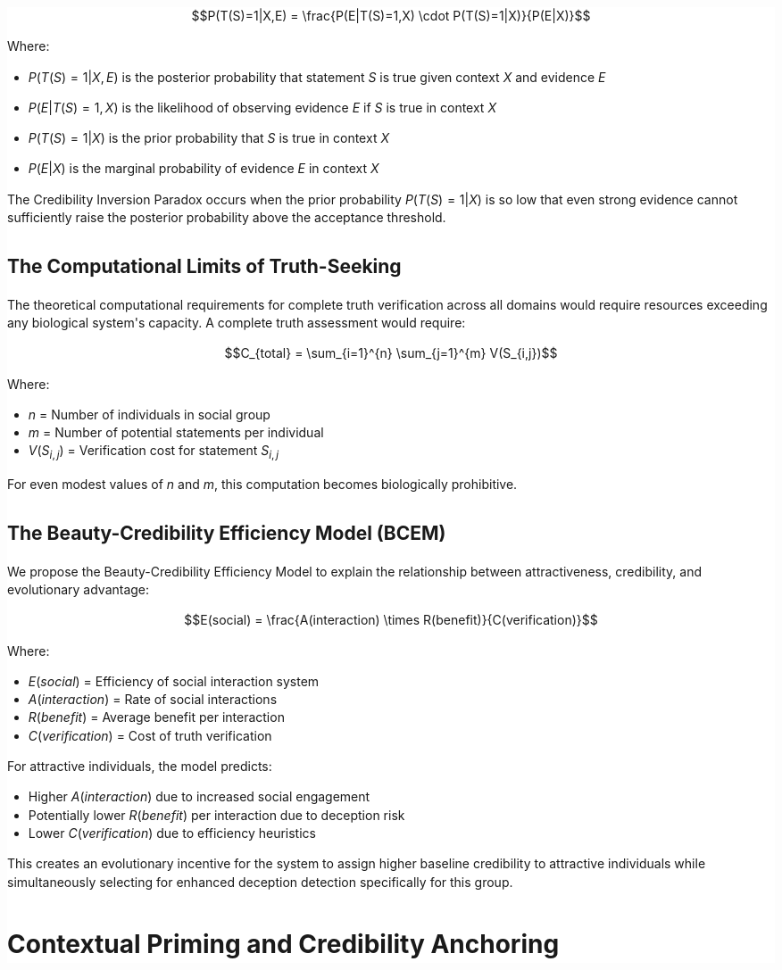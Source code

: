 $$P(T(S)=1|X,E) = \frac{P(E|T(S)=1,X) \cdot P(T(S)=1|X)}{P(E|X)}$$

Where:

- $P(T(S)=1|X,E)$ is the posterior probability that statement $S$ is true given context $X$ and evidence $E$

- $P(E|T(S)=1,X)$ is the likelihood of observing evidence $E$ if $S$ is true in context $X$

- $P(T(S)=1|X)$ is the prior probability that $S$ is true in context $X$

- $P(E|X)$ is the marginal probability of evidence $E$ in context $X$

The Credibility Inversion Paradox occurs when the prior probability $P(T(S)=1|X)$ is so low that even strong evidence cannot sufficiently raise the posterior probability above the acceptance threshold.

## The Computational Limits of Truth-Seeking

The theoretical computational requirements for complete truth verification across all domains would require resources exceeding any biological system's capacity. A complete truth assessment would require:

$$C_{total} = \sum_{i=1}^{n} \sum_{j=1}^{m} V(S_{i,j})$$

Where:
- $n$ = Number of individuals in social group
- $m$ = Number of potential statements per individual
- $V(S_{i,j})$ = Verification cost for statement $S_{i,j}$

For even modest values of $n$ and $m$, this computation becomes biologically prohibitive.

## The Beauty-Credibility Efficiency Model (BCEM)

We propose the Beauty-Credibility Efficiency Model to explain the relationship between attractiveness, credibility, and evolutionary advantage:

$$E(social) = \frac{A(interaction) \times R(benefit)}{C(verification)}$$

Where:
- $E(social)$ = Efficiency of social interaction system
- $A(interaction)$ = Rate of social interactions
- $R(benefit)$ = Average benefit per interaction
- $C(verification)$ = Cost of truth verification

For attractive individuals, the model predicts:
- Higher $A(interaction)$ due to increased social engagement
- Potentially lower $R(benefit)$ per interaction due to deception risk
- Lower $C(verification)$ due to efficiency heuristics

This creates an evolutionary incentive for the system to assign higher baseline credibility to attractive individuals while simultaneously selecting for enhanced deception detection specifically for this group.

# Contextual Priming and Credibility Anchoring

